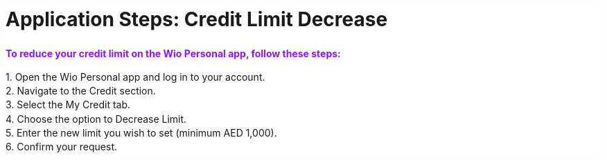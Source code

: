<h1 class="ghq-card-content__large-heading" data-ghq-card-content-type="LARGE_HEADING">
 Application Steps: Credit Limit Decrease
</h1>
<p class="ghq-card-content__paragraph" data-ghq-card-content-type="paragraph">
 <span class="ghq-card-content__text-color" data-ghq-card-content-type="TEXT_COLOR" style="color:#9013fe">
  <span class="ghq-card-content__text-color" data-ghq-card-content-type="TEXT_COLOR" style="color:#9013fe">
   <span class="ghq-card-content__text-color" data-ghq-card-content-type="TEXT_COLOR" style="color:#9013fe">
    <span class="ghq-card-content__text-color" data-ghq-card-content-type="TEXT_COLOR" style="color:#9013fe">
     <strong class="ghq-card-content__bold" data-ghq-card-content-type="BOLD">
      <span class="ghq-card-content__text-color" data-ghq-card-content-type="TEXT_COLOR" style="color:#9013fe">
       <span class="ghq-card-content__text-color" data-ghq-card-content-type="TEXT_COLOR" style="color:#9013fe">
        <strong class="ghq-card-content__bold" data-ghq-card-content-type="BOLD">
         <span class="ghq-card-content__text-color" data-ghq-card-content-type="TEXT_COLOR" style="color:#9013fe">
          <span class="ghq-card-content__text-color" data-ghq-card-content-type="TEXT_COLOR" style="color:#9013fe">
           <strong class="ghq-card-content__bold" data-ghq-card-content-type="BOLD">
            <span class="ghq-card-content__text-color" data-ghq-card-content-type="TEXT_COLOR" style="color:#9013fe">
             <span class="ghq-card-content__text-color" data-ghq-card-content-type="TEXT_COLOR" style="color:#9013fe">
              <strong class="ghq-card-content__bold" data-ghq-card-content-type="BOLD">
               <span class="ghq-card-content__text-color" data-ghq-card-content-type="TEXT_COLOR" style="color:#9013fe">
                <strong class="ghq-card-content__bold" data-ghq-card-content-type="BOLD">
                 To reduce your credit limit on the Wio Personal app, follow these steps:
                </strong>
               </span>
              </strong>
             </span>
            </span>
           </strong>
          </span>
         </span>
        </strong>
       </span>
      </span>
     </strong>
    </span>
   </span>
  </span>
 </span>
</p>
<p class="ghq-card-content__paragraph" data-ghq-card-content-type="paragraph">
 1. Open the Wio Personal app and log in to your account.
 <br/>
 2. Navigate to the Credit section.
 <br/>
 3. Select the My Credit tab.
 <br/>
 4. Choose the option to Decrease Limit.
 <br/>
 5. Enter the new limit you wish to set (minimum AED 1,000).
 <br/>
 6. Confirm your request.
</p>
<p class="ghq-card-content__paragraph" data-ghq-card-content-type="paragraph">
 <span class="ghq-card-content__image-container">